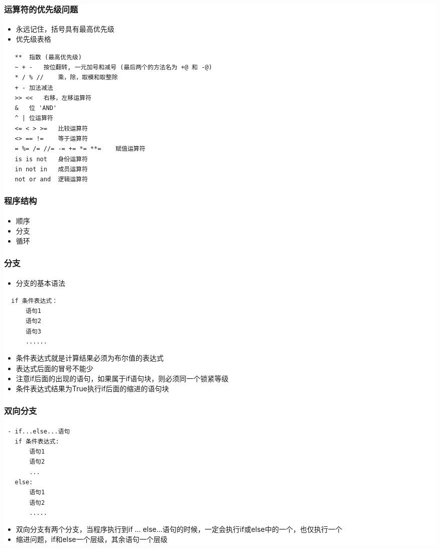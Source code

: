 ### 运算符的优先级问题
 - 永远记住，括号具有最高优先级
 - 优先级表格
```
   **  指数 (最高优先级)
   ~ + -   按位翻转, 一元加号和减号 (最后两个的方法名为 +@ 和 -@)
   * / % //    乘，除，取模和取整除
   + - 加法减法
   >> <<   右移，左移运算符
   &   位 'AND'
   ^ | 位运算符
   <= < > >=   比较运算符
   <> == !=    等于运算符
   = %= /= //= -= += *= **=    赋值运算符
   is is not   身份运算符
   in not in   成员运算符
   not or and  逻辑运算符
```

### 程序结构
 - 顺序
 - 分支
 - 循环

### 分支
 - 分支的基本语法
```
  if 条件表达式：
      语句1
      语句2
      语句3
      ......
```
 - 条件表达式就是计算结果必须为布尔值的表达式
 - 表达式后面的冒号不能少
 - 注意if后面的出现的语句，如果属于if语句块，则必须同一个锁紧等级
 - 条件表达式结果为True执行if后面的缩进的语句块
### 双向分支
```
 - if...else...语句
   if 条件表达式:
       语句1
       语句2
       ...
   else:
       语句1
       语句2
       .....
```
 - 双向分支有两个分支，当程序执行到if ... else...语句的时候，一定会执行if或else中的一个，也仅执行一个
 - 缩进问题，if和else一个层级，其余语句一个层级 
